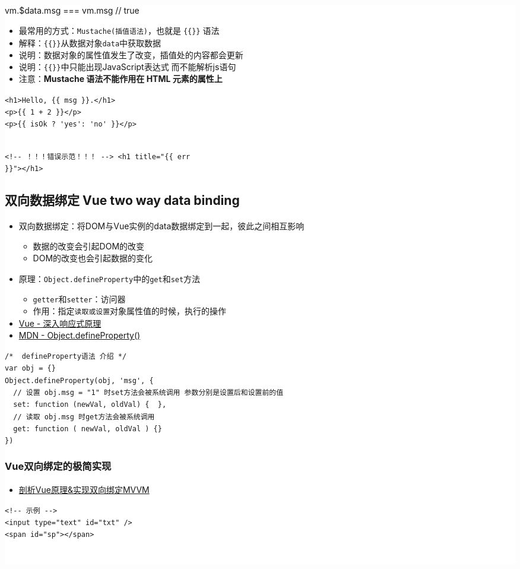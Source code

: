 vm.$data.msg === vm.msg // true</code></pre>

<ul>
    <li>最常用的方式：<code>Mustache(插值语法)</code>，也就是 <code>{{}}</code> 语法</li>
    <li>解释：<code>{{}}</code>从数据对象<code>data</code>中获取数据</li>
    <li>说明：数据对象的属性值发生了改变，插值处的内容都会更新</li>
    <li>说明：<code>{{}}</code>中只能出现JavaScript表达式 而不能解析js语句</li>
    <li>注意：<strong>Mustache 语法不能作用在 HTML 元素的属性上</strong> </li>
</ul>
<pre><code>&lt;h1&gt;Hello, {{ msg }}.&lt;/h1&gt;
&lt;p&gt;{{ 1 + 2 }}&lt;/p&gt;
&lt;p&gt;{{ isOk ? 'yes': 'no' }}&lt;/p&gt;

&lt;!-- ！！！错误示范！！！ --&gt;
&lt;h1 title="{{ err }}"&gt;&lt;/h1&gt;</code></pre>
<h2>双向数据绑定 Vue two way data binding</h2>
<ul>
    <li>
        <p>双向数据绑定：将DOM与Vue实例的data数据绑定到一起，彼此之间相互影响</p>
        <ul>
            <li>数据的改变会引起DOM的改变</li>
            <li>DOM的改变也会引起数据的变化</li>
        </ul>
    </li>
    <li>
        <p>原理：<code>Object.defineProperty</code>中的<code>get</code>和<code>set</code>方法</p>
        <ul>
            <li> <code>getter</code>和<code>setter</code>：访问器</li>
            <li>作用：指定<code>读取或设置</code>对象属性值的时候，执行的操作</li>
        </ul>
    </li>
    <li><a href="https://link.juejin.im?target=https%3A%2F%2Fcn.vuejs.org%2Fv2%2Fguide%2Freactivity.html" target="_blank">Vue - 深入响应式原理</a></li>
    <li><a href="https://link.juejin.im?target=https%3A%2F%2Fdeveloper.mozilla.org%2Fen-US%2Fdocs%2FWeb%2FJavaScript%2FReference%2FGlobal_Objects%2FObject%2FdefineProperty" target="_blank">MDN - Object.defineProperty()</a></li>
</ul>
<pre><code>/*  defineProperty语法 介绍 */
var obj = {}
Object.defineProperty(obj, 'msg', {
  // 设置 obj.msg = "1" 时set方法会被系统调用 参数分别是设置后和设置前的值
  set: function (newVal, oldVal) {  },
  // 读取 obj.msg 时get方法会被系统调用
  get: function ( newVal, oldVal ) {}
})</code></pre>
<h3>Vue双向绑定的极简实现</h3>
<ul>
    <li><a href="https://link.juejin.im?target=https%3A%2F%2Fsegmentfault.com%2Fa%2F1190000006599500" target="_blank">剖析Vue原理&实现双向绑定MVVM</a></li>
</ul>
<pre><code>&lt;!-- 示例 --&gt;
&lt;input type="text" id="txt" /&gt;
&lt;span id="sp"&gt;&lt;/span&gt;
